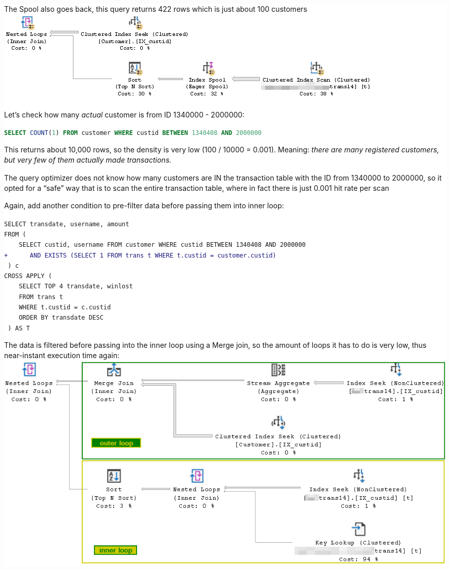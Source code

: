 The Spool also goes back, this query returns 422 rows which is just about 100 customers
![](img/plan9.png)

Let’s check how many _actual_ customer is from ID 1340000 - 2000000: 
```sql
SELECT COUNT(1) FROM customer WHERE custid BETWEEN 1340408 AND 2000000
```

This returns about 10,000 rows, so the density is very low (100 / 10000 = 0.001). Meaning: _there are many registered customers, but very few of them actually made transactions._

The query optimizer does not know how many customers are IN the transaction table with the ID from 1340000 to 2000000, so it opted for a “safe” way that is to scan the entire transaction table, where in fact there is just 0.001 hit rate per scan

Again, add another condition to pre-filter data before passing them into inner loop:
```diff
SELECT transdate, username, amount
FROM (
    SELECT custid, username FROM customer WHERE custid BETWEEN 1340408 AND 2000000
+      AND EXISTS (SELECT 1 FROM trans t WHERE t.custid = customer.custid) 
 ) c
CROSS APPLY (
	SELECT TOP 4 transdate, winlost
	FROM trans t
    WHERE t.custid = c.custid
	ORDER BY transdate DESC
 ) AS T
```

The data is filtered before passing into the inner loop using a Merge join, so the amount of loops it has to do is very low, thus near-instant execution time again:
![](img/plan10.png)
